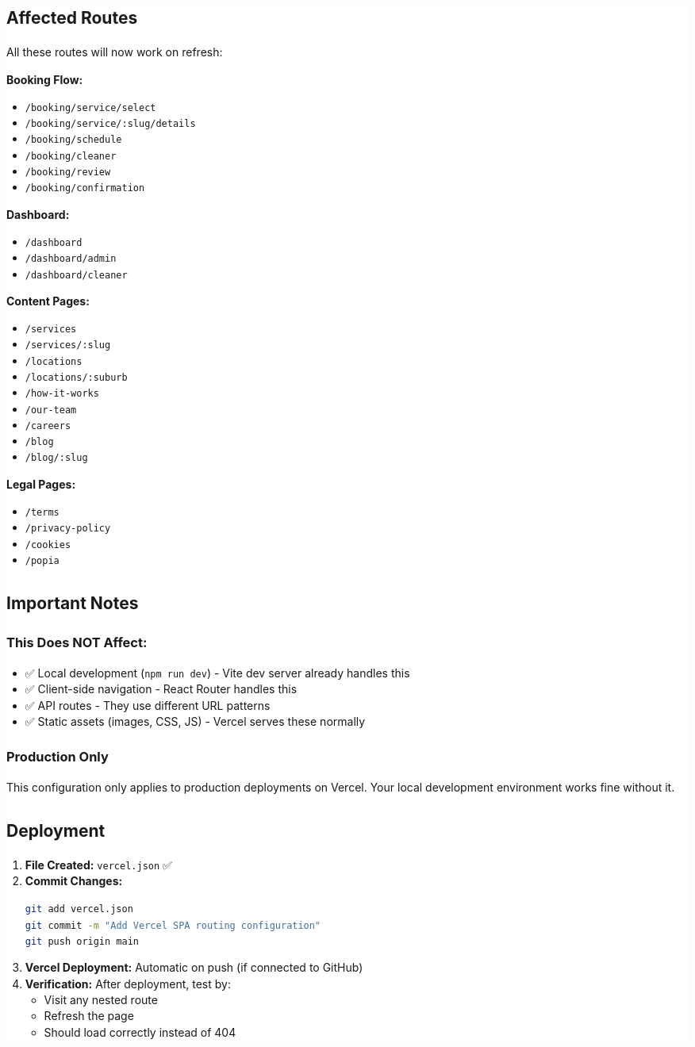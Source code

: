 ## Affected Routes

All these routes will now work on refresh:

**Booking Flow:**
- `/booking/service/select`
- `/booking/service/:slug/details`
- `/booking/schedule`
- `/booking/cleaner`
- `/booking/review`
- `/booking/confirmation`

**Dashboard:**
- `/dashboard`
- `/dashboard/admin`
- `/dashboard/cleaner`

**Content Pages:**
- `/services`
- `/services/:slug`
- `/locations`
- `/locations/:suburb`
- `/how-it-works`
- `/our-team`
- `/careers`
- `/blog`
- `/blog/:slug`

**Legal Pages:**
- `/terms`
- `/privacy-policy`
- `/cookies`
- `/popia`

## Important Notes

### This Does NOT Affect:
- ✅ Local development (`npm run dev`) - Vite dev server already handles this
- ✅ Client-side navigation - React Router handles this
- ✅ API routes - They use different URL patterns
- ✅ Static assets (images, CSS, JS) - Vercel serves these normally

### Production Only
This configuration only applies to production deployments on Vercel. Your local development environment works fine without it.

## Deployment

1. **File Created:** `vercel.json` ✅
2. **Commit Changes:**
   ```bash
   git add vercel.json
   git commit -m "Add Vercel SPA routing configuration"
   git push origin main
   ```
3. **Vercel Deployment:** Automatic on push (if connected to GitHub)
4. **Verification:** After deployment, test by:
   - Visit any nested route
   - Refresh the page
   - Should load correctly instead of 404
